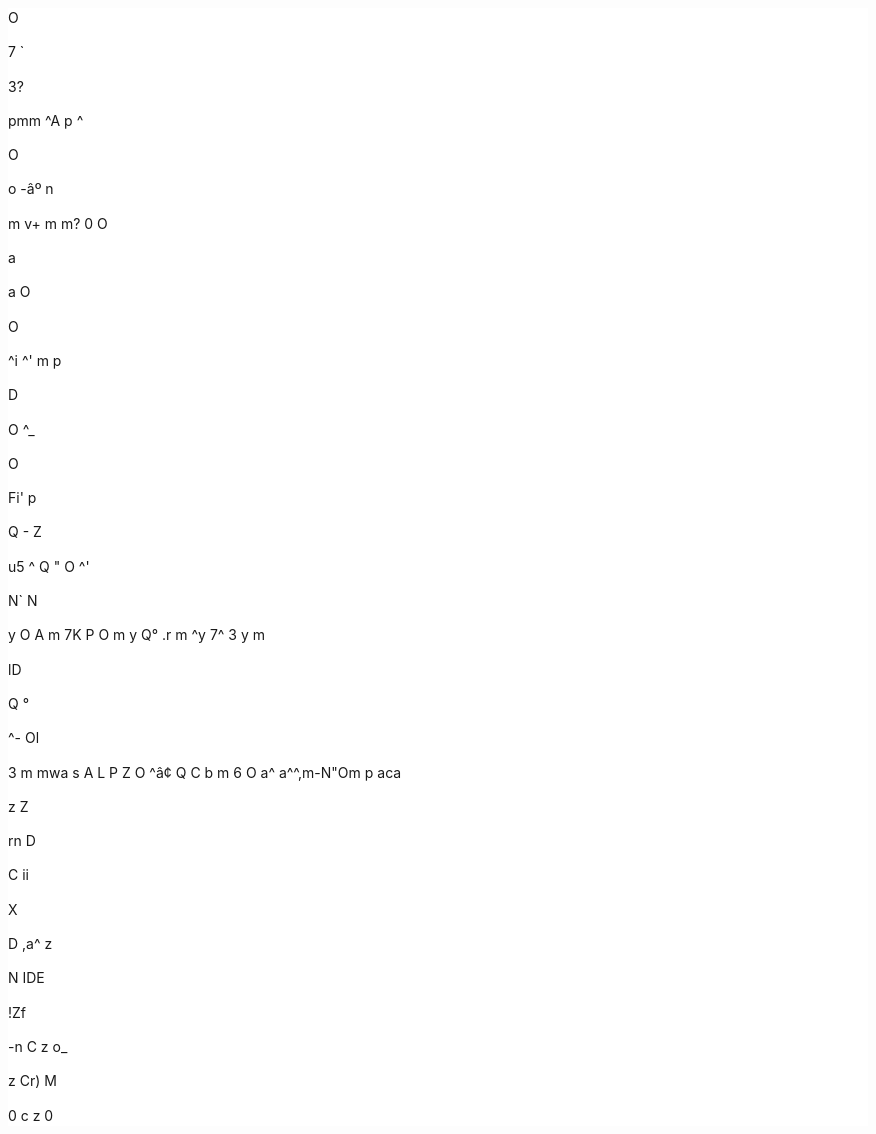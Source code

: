  O

 7 `

 3?

 pmm ^A p ^

 O

 o -âº n

 m v+ m m? 0 O

 a

 a O

 O

 ^i ^' m p

 D

 O ^_

 O

 Fi' p

 Q  - Z

 u5 ^ Q " O ^'

 N` N

 y O A m 7K P O m y Q° .r m ^y 7^ 3 y m

 lD

 Q °

 ^- Ol

 3 m mwa s A L P Z O ^â¢ Q C b m 6 O a^ a^^,m-N"Om p aca

 z Z

 rn D

 C ii

 X

 D ,a^ z

 N IDE

 !Zf

 -n C z o_

 z Cr) M

 0 c z 0
